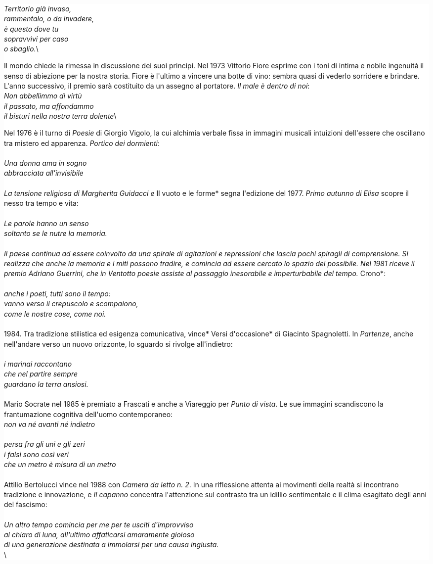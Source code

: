 *Territorio già invaso,\
rammentalo, o da invadere,\
è questo dove tu\
sopravvivi per caso\
o sbaglio.*\

Il mondo chiede la rimessa in discussione dei suoi principi. Nel 1973 Vittorio Fiore esprime con i toni di intima e nobile ingenuità il senso di abiezione per la nostra storia. Fiore è l'ultimo a vincere una botte di vino: sembra quasi di vederlo sorridere e brindare. L'anno successivo, il premio sarà costituito da un assegno al portatore. *Il male è dentro di noi*:\
*Non abbellimmo di virtù\
il passato, ma affondammo\
il bisturi nella nostra terra dolente*\

Nel 1976 è il turno di *Poesie* di Giorgio Vigolo, la cui alchimia verbale fissa in immagini musicali intuizioni dell'essere che oscillano tra mistero ed apparenza. *Portico dei dormienti*:\
\
*Una donna ama in sogno\
abbracciata all'invisibile\
\
La tensione religiosa di Margherita Guidacci e* Il vuoto e le forme\* segna l'edizione del 1977. *Primo autunno di Elisa* scopre il nesso tra tempo e vita:\
\
*Le parole hanno un senso\
soltanto se le nutre la memoria.\
\
Il paese continua ad essere coinvolto da una spirale di agitazioni e repressioni che lascia pochi spiragli di comprensione. Si realizza che anche la memoria e i miti possono tradire, e comincia ad essere cercato lo spazio del possibile. Nel 1981 riceve il premio Adriano Guerrini, che in Ventotto poesie assiste al passaggio inesorabile e imperturbabile del tempo.* Crono*:\
\
*anche i poeti, tutti sono il tempo:\
vanno verso il crepuscolo e scompaiono,\
come le nostre cose, come noi.*\
\
1984. Tra tradizione stilistica ed esigenza comunicativa, vince* Versi d'occasione\* di Giacinto Spagnoletti. In *Partenze*, anche nell'andare verso un nuovo orizzonte, lo sguardo si rivolge all'indietro:\
\
*i marinai raccontano\
che nel partire sempre\
guardano la terra ansiosi.*\
\
Mario Socrate nel 1985 è premiato a Frascati e anche a Viareggio per *Punto di vista*. Le sue immagini scandiscono la frantumazione cognitiva dell'uomo contemporaneo:\
*non va né avanti né indietro\
\
persa fra gli uni e gli zeri\
i falsi sono così veri\
che un metro è misura di un metro*\
\
Attilio Bertolucci vince nel 1988 con *Camera da letto n. 2*. In una riflessione attenta ai movimenti della realtà si incontrano tradizione e innovazione, e *Il capanno* concentra l'attenzione sul contrasto tra un idillio sentimentale e il clima esagitato degli anni del fascismo:\
\
*Un altro tempo comincia per me per te usciti d'improvviso\
al chiaro di luna, all'ultimo affaticarsi amaramente gioioso\
di una generazione destinata a immolarsi per una causa ingiusta.*\
\